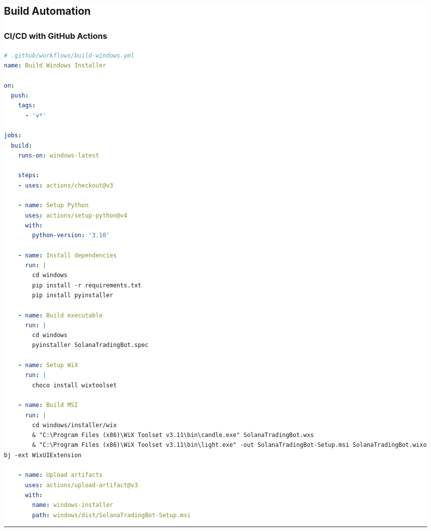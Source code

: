 
## Build Automation

### CI/CD with GitHub Actions

```yaml
# .github/workflows/build-windows.yml
name: Build Windows Installer

on:
  push:
    tags:
      - 'v*'

jobs:
  build:
    runs-on: windows-latest

    steps:
    - uses: actions/checkout@v3

    - name: Setup Python
      uses: actions/setup-python@v4
      with:
        python-version: '3.10'

    - name: Install dependencies
      run: |
        cd windows
        pip install -r requirements.txt
        pip install pyinstaller

    - name: Build executable
      run: |
        cd windows
        pyinstaller SolanaTradingBot.spec

    - name: Setup WiX
      run: |
        choco install wixtoolset

    - name: Build MSI
      run: |
        cd windows/installer/wix
        & "C:\Program Files (x86)\WiX Toolset v3.11\bin\candle.exe" SolanaTradingBot.wxs
        & "C:\Program Files (x86)\WiX Toolset v3.11\bin\light.exe" -out SolanaTradingBot-Setup.msi SolanaTradingBot.wixobj -ext WixUIExtension

    - name: Upload artifacts
      uses: actions/upload-artifact@v3
      with:
        name: windows-installer
        path: windows/dist/SolanaTradingBot-Setup.msi
```

---